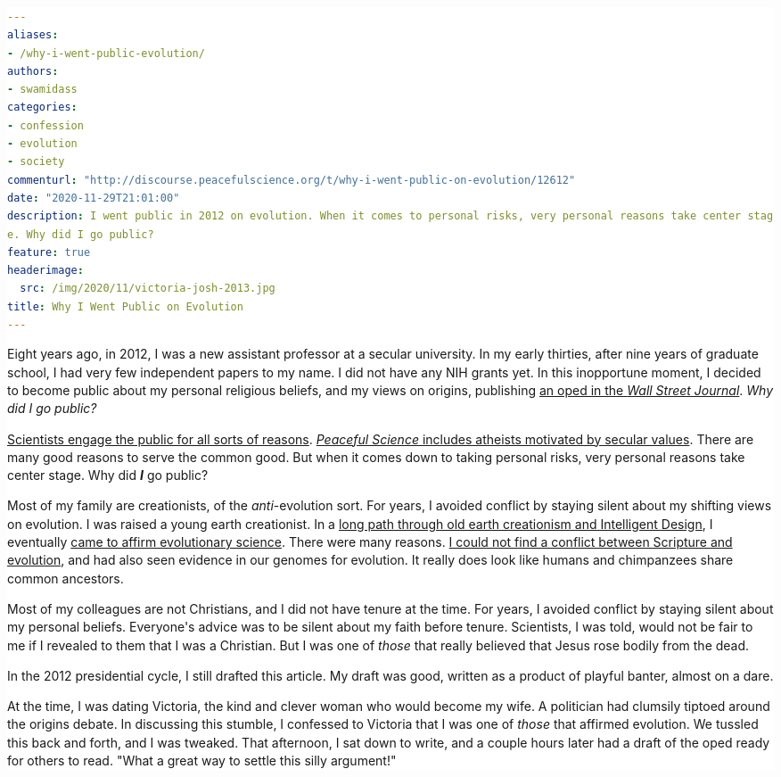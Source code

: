 ```yaml
---
aliases:
- /why-i-went-public-evolution/
authors:
- swamidass
categories:
- confession
- evolution
- society
commenturl: "http://discourse.peacefulscience.org/t/why-i-went-public-on-evolution/12612"
date: "2020-11-29T21:01:00"
description: I went public in 2012 on evolution. When it comes to personal risks, very personal reasons take center stage. Why did I go public?
feature: true
headerimage:
  src: /img/2020/11/victoria-josh-2013.jpg
title: Why I Went Public on Evolution
---
```


Eight years ago, in 2012, I was a new assistant professor at a secular university. In my early thirties, after nine years of graduate school, I had very few independent papers to my name. I did not have any NIH grants yet. In this inopportune moment, I decided to become public about my personal religious beliefs, and my views on origins, publishing [an oped in the *Wall Street Journal*](https://peacefulscience.org/going-public-wsj/). *Why did I go public?*

[Scientists engage the public for all sorts of reasons](https://www.aaas.org/resources/communication-toolkit/what-public-engagement). [*Peaceful Science* includes atheists motivated by secular values](https://peacefulscience.org/stephen-matheson-humanists-invitation/). There are many good reasons to serve the common good. But when it comes down to taking personal risks, very personal reasons take center stage. Why did ***I*** go public?

Most of my family are creationists, of the *anti*-evolution sort. For years, I avoided conflict by staying silent about my shifting views on evolution. I was raised a young earth creationist. In a [long path through old earth creationism and Intelligent Design](https://peacefulscience.org/swamidass-confident-fatih.pdf), I eventually [came to affirm evolutionary science](https://discourse.peacefulscience.org/t/livestream-how-i-changed-my-mind-on-evolution/10326). There were many reasons. [I could not find a conflict between Scripture and evolution](http://peacefulscience.org/genealogical-adam-eve/), and had also seen evidence in our genomes for evolution. It really does look like humans and chimpanzees share common ancestors.

Most of my colleagues are not Christians, and I did not have tenure at the time. For years, I avoided conflict by staying silent about my personal beliefs. Everyone's advice was to be silent about my faith before tenure. Scientists, I was told, would not be fair to me if I revealed to them that I was a Christian. But I was one of *those* that really believed that Jesus rose bodily from the dead.

In the 2012 presidential cycle, I still drafted this article. My draft was good, written as a product of playful banter, almost on a dare.

At the time, I was dating Victoria, the kind and clever woman who would become my wife. A politician had clumsily tiptoed around the origins debate. In discussing this stumble, I confessed to Victoria that I was one of *those* that affirmed evolution. We tussled this back and forth, and I was tweaked. That afternoon, I sat down to write, and a couple hours later had a draft of the oped ready for others to read. "What a great way to settle this silly argument!"

